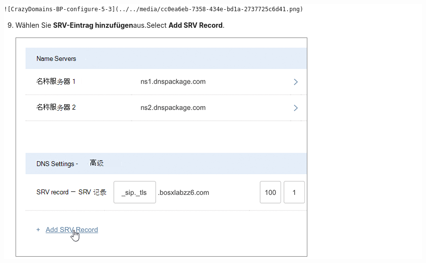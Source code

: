     ![CrazyDomains-BP-configure-5-3](../../media/cc0ea6eb-7358-434e-bd1a-2737725c6d41.png)
  
9. <span data-ttu-id="c79ab-298">Wählen Sie **SRV-Eintrag hinzufügen**aus.</span><span class="sxs-lookup"><span data-stu-id="c79ab-298">Select **Add SRV Record**.</span></span>
    
    ![CrazyDomains-BP-configure-5-4](../../media/de4ec312-6833-469a-b23a-f376140a35ca.png)
  